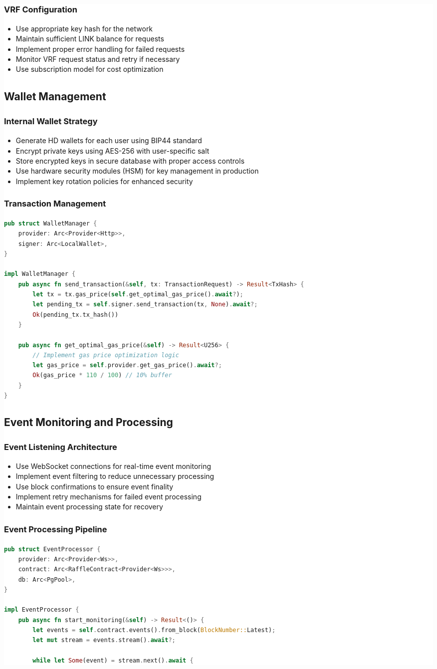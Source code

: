 ### VRF Configuration
- Use appropriate key hash for the network
- Maintain sufficient LINK balance for requests
- Implement proper error handling for failed requests
- Monitor VRF request status and retry if necessary
- Use subscription model for cost optimization

## Wallet Management

### Internal Wallet Strategy
- Generate HD wallets for each user using BIP44 standard
- Encrypt private keys using AES-256 with user-specific salt
- Store encrypted keys in secure database with proper access controls
- Use hardware security modules (HSM) for key management in production
- Implement key rotation policies for enhanced security

### Transaction Management
```rust
pub struct WalletManager {
    provider: Arc<Provider<Http>>,
    signer: Arc<LocalWallet>,
}

impl WalletManager {
    pub async fn send_transaction(&self, tx: TransactionRequest) -> Result<TxHash> {
        let tx = tx.gas_price(self.get_optimal_gas_price().await?);
        let pending_tx = self.signer.send_transaction(tx, None).await?;
        Ok(pending_tx.tx_hash())
    }
    
    pub async fn get_optimal_gas_price(&self) -> Result<U256> {
        // Implement gas price optimization logic
        let gas_price = self.provider.get_gas_price().await?;
        Ok(gas_price * 110 / 100) // 10% buffer
    }
}
```

## Event Monitoring and Processing

### Event Listening Architecture
- Use WebSocket connections for real-time event monitoring
- Implement event filtering to reduce unnecessary processing
- Use block confirmations to ensure event finality
- Implement retry mechanisms for failed event processing
- Maintain event processing state for recovery

### Event Processing Pipeline
```rust
pub struct EventProcessor {
    provider: Arc<Provider<Ws>>,
    contract: Arc<RaffleContract<Provider<Ws>>>,
    db: Arc<PgPool>,
}

impl EventProcessor {
    pub async fn start_monitoring(&self) -> Result<()> {
        let events = self.contract.events().from_block(BlockNumber::Latest);
        let mut stream = events.stream().await?;
        
        while let Some(event) = stream.next().await {
```